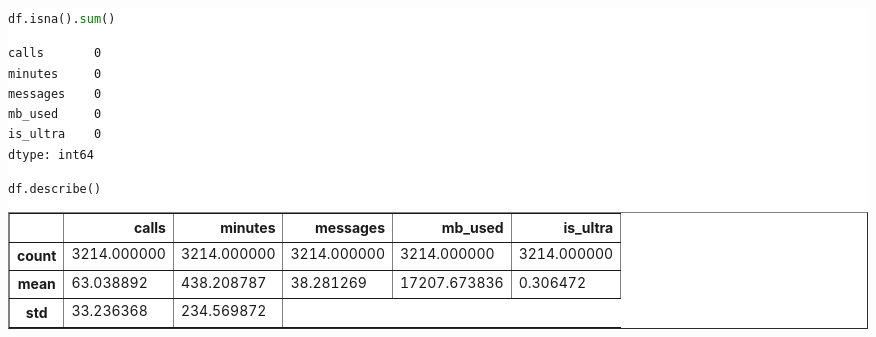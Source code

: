 

```python
df.isna().sum()
```




    calls       0
    minutes     0
    messages    0
    mb_used     0
    is_ultra    0
    dtype: int64




```python
df.describe()
```




<div>
<style scoped>
    .dataframe tbody tr th:only-of-type {
        vertical-align: middle;
    }

    .dataframe tbody tr th {
        vertical-align: top;
    }

    .dataframe thead th {
        text-align: right;
    }
</style>
<table border="1" class="dataframe">
  <thead>
    <tr style="text-align: right;">
      <th></th>
      <th>calls</th>
      <th>minutes</th>
      <th>messages</th>
      <th>mb_used</th>
      <th>is_ultra</th>
    </tr>
  </thead>
  <tbody>
    <tr>
      <th>count</th>
      <td>3214.000000</td>
      <td>3214.000000</td>
      <td>3214.000000</td>
      <td>3214.000000</td>
      <td>3214.000000</td>
    </tr>
    <tr>
      <th>mean</th>
      <td>63.038892</td>
      <td>438.208787</td>
      <td>38.281269</td>
      <td>17207.673836</td>
      <td>0.306472</td>
    </tr>
    <tr>
      <th>std</th>
      <td>33.236368</td>
      <td>234.569872</td>